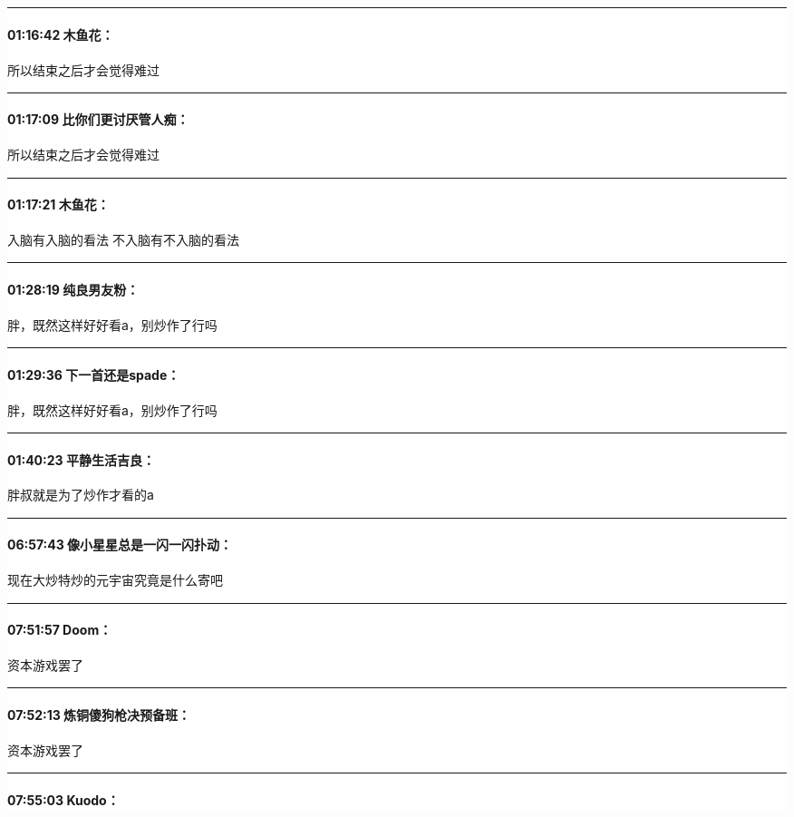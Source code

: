 *****

#### 01:16:42  木鱼花：

所以结束之后才会觉得难过

*****

#### 01:17:09  比你们更讨厌管人痴：

所以结束之后才会觉得难过

*****

#### 01:17:21  木鱼花：

入脑有入脑的看法 不入脑有不入脑的看法

*****

#### 01:28:19  纯良男友粉：

胖，既然这样好好看a，别炒作了行吗

*****

#### 01:29:36  下一首还是spade：

胖，既然这样好好看a，别炒作了行吗

*****

#### 01:40:23  平静生活吉良：

胖叔就是为了炒作才看的a

*****

#### 06:57:43  像小星星总是一闪一闪扑动：

现在大炒特炒的元宇宙究竟是什么寄吧

*****

#### 07:51:57  Doom：

资本游戏罢了

*****

#### 07:52:13  炼铜傻狗枪决预备班：

资本游戏罢了

*****

#### 07:55:03  Kuodo：
